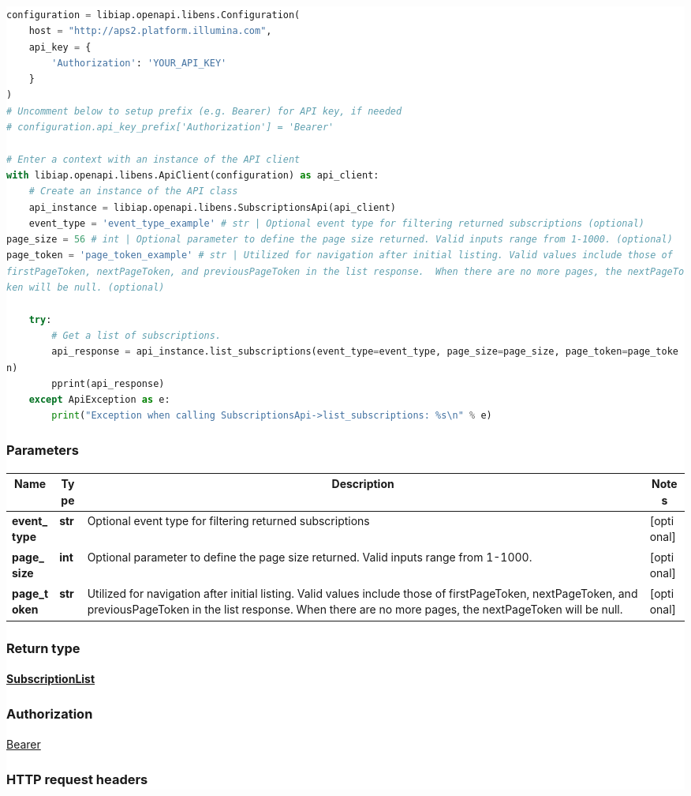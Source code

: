 ```python
configuration = libiap.openapi.libens.Configuration(
    host = "http://aps2.platform.illumina.com",
    api_key = {
        'Authorization': 'YOUR_API_KEY'
    }
)
# Uncomment below to setup prefix (e.g. Bearer) for API key, if needed
# configuration.api_key_prefix['Authorization'] = 'Bearer'

# Enter a context with an instance of the API client
with libiap.openapi.libens.ApiClient(configuration) as api_client:
    # Create an instance of the API class
    api_instance = libiap.openapi.libens.SubscriptionsApi(api_client)
    event_type = 'event_type_example' # str | Optional event type for filtering returned subscriptions (optional)
page_size = 56 # int | Optional parameter to define the page size returned. Valid inputs range from 1-1000. (optional)
page_token = 'page_token_example' # str | Utilized for navigation after initial listing. Valid values include those of  firstPageToken, nextPageToken, and previousPageToken in the list response.  When there are no more pages, the nextPageToken will be null. (optional)

    try:
        # Get a list of subscriptions.
        api_response = api_instance.list_subscriptions(event_type=event_type, page_size=page_size, page_token=page_token)
        pprint(api_response)
    except ApiException as e:
        print("Exception when calling SubscriptionsApi->list_subscriptions: %s\n" % e)
```

### Parameters

Name | Type | Description  | Notes
------------- | ------------- | ------------- | -------------
 **event_type** | **str**| Optional event type for filtering returned subscriptions | [optional] 
 **page_size** | **int**| Optional parameter to define the page size returned. Valid inputs range from 1-1000. | [optional] 
 **page_token** | **str**| Utilized for navigation after initial listing. Valid values include those of  firstPageToken, nextPageToken, and previousPageToken in the list response.  When there are no more pages, the nextPageToken will be null. | [optional] 

### Return type

[**SubscriptionList**](SubscriptionList.md)

### Authorization

[Bearer](../README.md#Bearer)

### HTTP request headers
